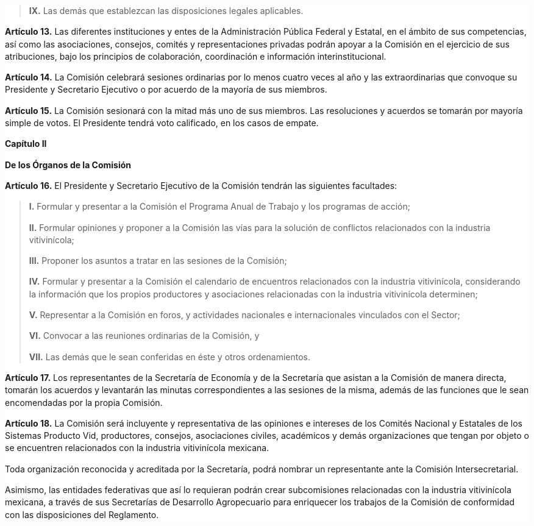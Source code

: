> **IX.** Las demás que establezcan las disposiciones legales aplicables.

**Artículo 13.** Las diferentes instituciones y entes de la Administración Pública Federal y Estatal, en el ámbito de sus competencias, así como las asociaciones, consejos, comités y representaciones privadas podrán apoyar a la Comisión en el ejercicio de sus atribuciones, bajo los principios de colaboración, coordinación e información interinstitucional.

**Artículo 14.** La Comisión celebrará sesiones ordinarias por lo menos cuatro veces al año y las extraordinarias que convoque su Presidente y Secretario Ejecutivo o por acuerdo de la mayoría de sus miembros.

**Artículo 15.** La Comisión sesionará con la mitad más uno de sus miembros. Las resoluciones y acuerdos se tomarán por mayoría simple de votos. El Presidente tendrá voto calificado, en los casos de empate.

**Capítulo II**

**De los Órganos de la Comisión**

**Artículo 16.** El Presidente y Secretario Ejecutivo de la Comisión tendrán las siguientes facultades:

> **I.** Formular y presentar a la Comisión el Programa Anual de Trabajo y los programas de acción;
>
> **II.** Formular opiniones y proponer a la Comisión las vías para la solución de conflictos relacionados con la industria vitivinícola;
>
> **III.** Proponer los asuntos a tratar en las sesiones de la Comisión;
>
> **IV.** Formular y presentar a la Comisión el calendario de encuentros relacionados con la industria vitivinícola, considerando la información que los propios productores y asociaciones relacionadas con la industria vitivinícola determinen;
>
> **V.** Representar a la Comisión en foros, y actividades nacionales e internacionales vinculados con el Sector;
>
> **VI.** Convocar a las reuniones ordinarias de la Comisión, y
>
> **VII.** Las demás que le sean conferidas en éste y otros ordenamientos.

**Artículo 17.** Los representantes de la Secretaría de Economía y de la Secretaría que asistan a la Comisión de manera directa, tomarán los acuerdos y levantarán las minutas correspondientes a las sesiones de la misma, además de las funciones que le sean encomendadas por la propia Comisión.

**Artículo 18.** La Comisión será incluyente y representativa de las opiniones e intereses de los Comités Nacional y Estatales de los Sistemas Producto Vid, productores, consejos, asociaciones civiles, académicos y demás organizaciones que tengan por objeto o se encuentren relacionados con la industria vitivinícola mexicana.

Toda organización reconocida y acreditada por la Secretaría, podrá nombrar un representante ante la Comisión Intersecretarial.

Asimismo, las entidades federativas que así lo requieran podrán crear subcomisiones relacionadas con la industria vitivinícola mexicana, a través de sus Secretarías de Desarrollo Agropecuario para enriquecer los trabajos de la Comisión de conformidad con las disposiciones del Reglamento.
